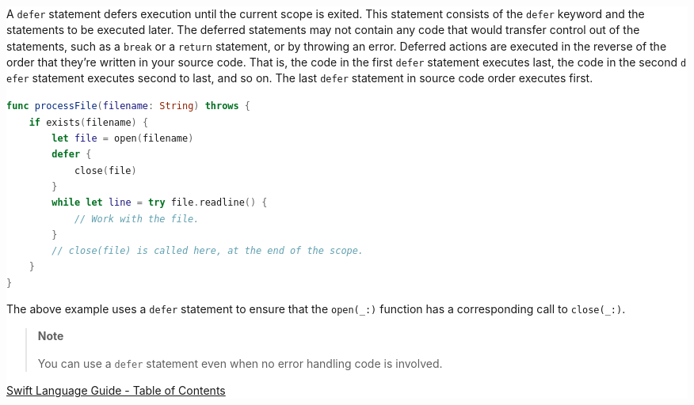 A `defer` statement defers execution until the current scope is exited. This statement consists of the `defer` keyword and the statements to be executed later. The deferred statements may not contain any code that would transfer control out of the statements, such as a `break` or a `return` statement, or by throwing an error. Deferred actions are executed in the reverse of the order that they’re written in your source code. That is, the code in the first `defer` statement executes last, the code in the second `defer` statement executes second to last, and so on. The last `defer` statement in source code order executes first.

```Swift
func processFile(filename: String) throws {
    if exists(filename) {
        let file = open(filename)
        defer {
            close(file)
        }
        while let line = try file.readline() {
            // Work with the file.
        }
        // close(file) is called here, at the end of the scope.
    }
}
```

The above example uses a `defer` statement to ensure that the `open(_:)` function has a corresponding call to `close(_:)`.

> **Note**
>
> You can use a `defer` statement even when no error handling code is involved.

[Swift Language Guide - Table of Contents](The%20Swift%20Programming%20Language.html)
